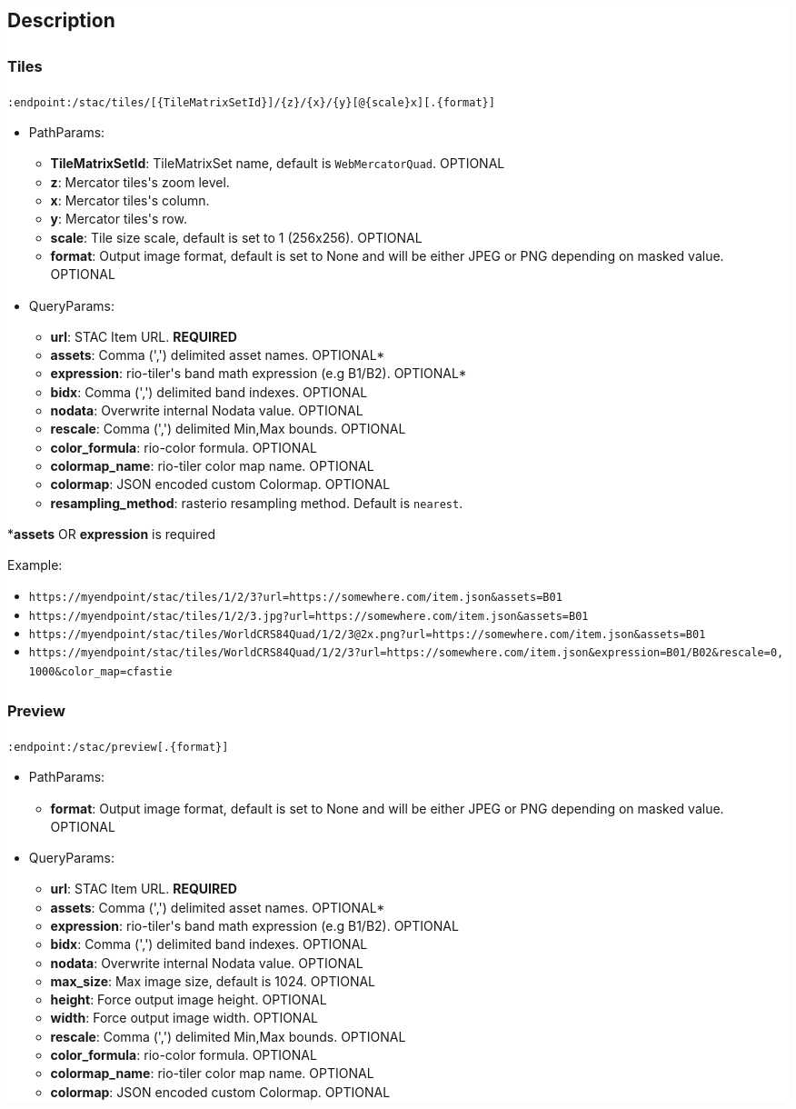 ## Description

### Tiles

`:endpoint:/stac/tiles/[{TileMatrixSetId}]/{z}/{x}/{y}[@{scale}x][.{format}]`

- PathParams:
    - **TileMatrixSetId**: TileMatrixSet name, default is `WebMercatorQuad`. OPTIONAL
    - **z**: Mercator tiles's zoom level.
    - **x**: Mercator tiles's column.
    - **y**: Mercator tiles's row.
    - **scale**: Tile size scale, default is set to 1 (256x256). OPTIONAL
    - **format**: Output image format, default is set to None and will be either JPEG or PNG depending on masked value. OPTIONAL

- QueryParams:
    - **url**: STAC Item URL. **REQUIRED**
    - **assets**: Comma (',') delimited asset names. OPTIONAL*
    - **expression**: rio-tiler's band math expression (e.g B1/B2). OPTIONAL*
    - **bidx**: Comma (',') delimited band indexes. OPTIONAL
    - **nodata**: Overwrite internal Nodata value. OPTIONAL
    - **rescale**: Comma (',') delimited Min,Max bounds. OPTIONAL
    - **color_formula**: rio-color formula. OPTIONAL
    - **colormap_name**: rio-tiler color map name. OPTIONAL
    - **colormap**: JSON encoded custom Colormap. OPTIONAL
    - **resampling_method**: rasterio resampling method. Default is `nearest`.

***assets** OR **expression** is required

Example:

- `https://myendpoint/stac/tiles/1/2/3?url=https://somewhere.com/item.json&assets=B01`
- `https://myendpoint/stac/tiles/1/2/3.jpg?url=https://somewhere.com/item.json&assets=B01`
- `https://myendpoint/stac/tiles/WorldCRS84Quad/1/2/3@2x.png?url=https://somewhere.com/item.json&assets=B01`
- `https://myendpoint/stac/tiles/WorldCRS84Quad/1/2/3?url=https://somewhere.com/item.json&expression=B01/B02&rescale=0,1000&color_map=cfastie`


### Preview

`:endpoint:/stac/preview[.{format}]`

- PathParams:
    - **format**: Output image format, default is set to None and will be either JPEG or PNG depending on masked value. OPTIONAL

- QueryParams:
    - **url**: STAC Item URL. **REQUIRED**
    - **assets**: Comma (',') delimited asset names. OPTIONAL*
    - **expression**: rio-tiler's band math expression (e.g B1/B2). OPTIONAL
    - **bidx**: Comma (',') delimited band indexes. OPTIONAL
    - **nodata**: Overwrite internal Nodata value. OPTIONAL
    - **max_size**: Max image size, default is 1024. OPTIONAL
    - **height**: Force output image height. OPTIONAL
    - **width**: Force output image width. OPTIONAL
    - **rescale**: Comma (',') delimited Min,Max bounds. OPTIONAL
    - **color_formula**: rio-color formula. OPTIONAL
    - **colormap_name**: rio-tiler color map name. OPTIONAL
    - **colormap**: JSON encoded custom Colormap. OPTIONAL
